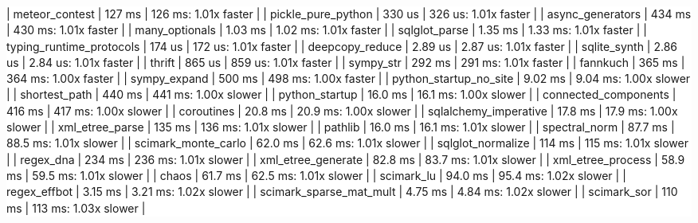 | meteor_contest             | 127 ms                                                                       | 126 ms: 1.01x faster                                                         |
| pickle_pure_python         | 330 us                                                                       | 326 us: 1.01x faster                                                         |
| async_generators           | 434 ms                                                                       | 430 ms: 1.01x faster                                                         |
| many_optionals             | 1.03 ms                                                                      | 1.02 ms: 1.01x faster                                                        |
| sqlglot_parse              | 1.35 ms                                                                      | 1.33 ms: 1.01x faster                                                        |
| typing_runtime_protocols   | 174 us                                                                       | 172 us: 1.01x faster                                                         |
| deepcopy_reduce            | 2.89 us                                                                      | 2.87 us: 1.01x faster                                                        |
| sqlite_synth               | 2.86 us                                                                      | 2.84 us: 1.01x faster                                                        |
| thrift                     | 865 us                                                                       | 859 us: 1.01x faster                                                         |
| sympy_str                  | 292 ms                                                                       | 291 ms: 1.01x faster                                                         |
| fannkuch                   | 365 ms                                                                       | 364 ms: 1.00x faster                                                         |
| sympy_expand               | 500 ms                                                                       | 498 ms: 1.00x faster                                                         |
| python_startup_no_site     | 9.02 ms                                                                      | 9.04 ms: 1.00x slower                                                        |
| shortest_path              | 440 ms                                                                       | 441 ms: 1.00x slower                                                         |
| python_startup             | 16.0 ms                                                                      | 16.1 ms: 1.00x slower                                                        |
| connected_components       | 416 ms                                                                       | 417 ms: 1.00x slower                                                         |
| coroutines                 | 20.8 ms                                                                      | 20.9 ms: 1.00x slower                                                        |
| sqlalchemy_imperative      | 17.8 ms                                                                      | 17.9 ms: 1.00x slower                                                        |
| xml_etree_parse            | 135 ms                                                                       | 136 ms: 1.01x slower                                                         |
| pathlib                    | 16.0 ms                                                                      | 16.1 ms: 1.01x slower                                                        |
| spectral_norm              | 87.7 ms                                                                      | 88.5 ms: 1.01x slower                                                        |
| scimark_monte_carlo        | 62.0 ms                                                                      | 62.6 ms: 1.01x slower                                                        |
| sqlglot_normalize          | 114 ms                                                                       | 115 ms: 1.01x slower                                                         |
| regex_dna                  | 234 ms                                                                       | 236 ms: 1.01x slower                                                         |
| xml_etree_generate         | 82.8 ms                                                                      | 83.7 ms: 1.01x slower                                                        |
| xml_etree_process          | 58.9 ms                                                                      | 59.5 ms: 1.01x slower                                                        |
| chaos                      | 61.7 ms                                                                      | 62.5 ms: 1.01x slower                                                        |
| scimark_lu                 | 94.0 ms                                                                      | 95.4 ms: 1.02x slower                                                        |
| regex_effbot               | 3.15 ms                                                                      | 3.21 ms: 1.02x slower                                                        |
| scimark_sparse_mat_mult    | 4.75 ms                                                                      | 4.84 ms: 1.02x slower                                                        |
| scimark_sor                | 110 ms                                                                       | 113 ms: 1.03x slower                                                         |